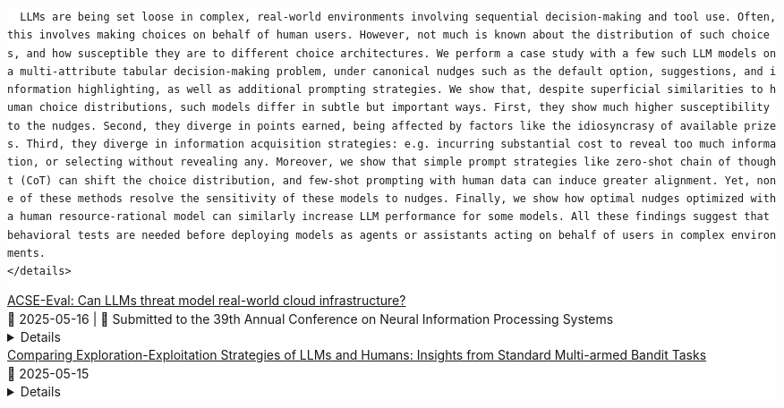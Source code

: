       LLMs are being set loose in complex, real-world environments involving sequential decision-making and tool use. Often, this involves making choices on behalf of human users. However, not much is known about the distribution of such choices, and how susceptible they are to different choice architectures. We perform a case study with a few such LLM models on a multi-attribute tabular decision-making problem, under canonical nudges such as the default option, suggestions, and information highlighting, as well as additional prompting strategies. We show that, despite superficial similarities to human choice distributions, such models differ in subtle but important ways. First, they show much higher susceptibility to the nudges. Second, they diverge in points earned, being affected by factors like the idiosyncrasy of available prizes. Third, they diverge in information acquisition strategies: e.g. incurring substantial cost to reveal too much information, or selecting without revealing any. Moreover, we show that simple prompt strategies like zero-shot chain of thought (CoT) can shift the choice distribution, and few-shot prompting with human data can induce greater alignment. Yet, none of these methods resolve the sensitivity of these models to nudges. Finally, we show how optimal nudges optimized with a human resource-rational model can similarly increase LLM performance for some models. All these findings suggest that behavioral tests are needed before deploying models as agents or assistants acting on behalf of users in complex environments.
    </details>
</div>
<div class="paper-card">
    <div class="paper-title"><a href="http://arxiv.org/abs/2505.11565v1">ACSE-Eval: Can LLMs threat model real-world cloud infrastructure?</a></div>
    <div class="paper-meta">
      📅 2025-05-16
      | 💬 Submitted to the 39th Annual Conference on Neural Information Processing Systems
    </div>
    <details class="paper-abstract">
      While Large Language Models have shown promise in cybersecurity applications, their effectiveness in identifying security threats within cloud deployments remains unexplored. This paper introduces AWS Cloud Security Engineering Eval, a novel dataset for evaluating LLMs cloud security threat modeling capabilities. ACSE-Eval contains 100 production grade AWS deployment scenarios, each featuring detailed architectural specifications, Infrastructure as Code implementations, documented security vulnerabilities, and associated threat modeling parameters. Our dataset enables systemic assessment of LLMs abilities to identify security risks, analyze attack vectors, and propose mitigation strategies in cloud environments. Our evaluations on ACSE-Eval demonstrate that GPT 4.1 and Gemini 2.5 Pro excel at threat identification, with Gemini 2.5 Pro performing optimally in 0-shot scenarios and GPT 4.1 showing superior results in few-shot settings. While GPT 4.1 maintains a slight overall performance advantage, Claude 3.7 Sonnet generates the most semantically sophisticated threat models but struggles with threat categorization and generalization. To promote reproducibility and advance research in automated cybersecurity threat analysis, we open-source our dataset, evaluation metrics, and methodologies.
    </details>
</div>
<div class="paper-card">
    <div class="paper-title"><a href="http://arxiv.org/abs/2505.09901v1">Comparing Exploration-Exploitation Strategies of LLMs and Humans: Insights from Standard Multi-armed Bandit Tasks</a></div>
    <div class="paper-meta">
      📅 2025-05-15
    </div>
    <details class="paper-abstract">